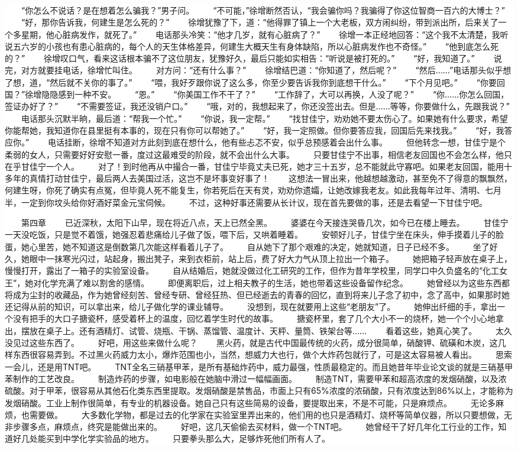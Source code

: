 　　“你怎么不说话？是在想着怎么骗我？”男子问。
　　“不可能，”徐增断然否认，“我会骗你吗？我骗得了你这位智商一百六的大博士？”
　　“好，那你告诉我，何建生是怎么死的？”
　　徐增犹豫了下，道：“他得罪了镇上一个大老板，双方闹纠纷，带到派出所，后来关了一个多星期，他心脏病发作，就死了。”
　　电话那头冷笑：“他才几岁，就有心脏病了？”
　　徐增一本正经地回答：“这个我不太清楚，我听说五六岁的小孩也有患心脏病的，每个人的天生体格差异，何建生大概天生有身体缺陷，所以心脏病发作也不奇怪。”
　　“他到底怎么死的？”
　　徐增叹口气，看来这话根本骗不了这位朋友，犹豫好久，最后只能如实相告：“听说是被打死的。”
　　“好，我知道了。”
　　说完，对方就要挂电话，徐增忙叫住。
　　对方问：“还有什么事？”
　　徐增结巴道：“你知道了，然后呢？”
　　“然后……”电话那头似乎想了想，道，“然后就不关你的事了。”
　　“喂，我好歹跟你说了这么多，你至少要告诉我你到底想干什么。”
　　“下个月见吧。”
　　“你要回国？”徐增隐隐感到一种不安。
　　“恩。”
　　“你美国工作不干了？”
　　“工作辞了，大可以再换，人没了呢？”
　　“你……你怎么回国，签证办好了？”
　　“不需要签证，我还没销户口。”
　　“哦，对的，我想起来了，你还没签出去。但是……等等，你要做什么，先跟我说？”
　　电话那头沉默半晌，最后道：“帮我一个忙。”
　　“你说，我一定帮。”
　　“找甘佳宁，劝劝她不要太伤心了。如果她有什么要求，希望你能帮她，我知道你在县里挺有本事的，现在只有你可以帮她了。”
　　“好，我一定照做。但你要答应我，回国后先来找我。”
　　“好，我答应你。”
　　电话挂断，徐增不知道对方此刻到底在想什么，他有些忐忑不安，似乎总预感着会出什么事。
　　但他转念一想，甘佳宁是个柔弱的女人，只需要好好安慰一番，度过这最难受的阶段，就不会出什么大事。
　　只要甘佳宁不出事，相信老友回国也不会怎么样，他只在乎甘佳宁一个人。
　　对了！到时他再从中撮合一番，甘佳宁毕竟丈夫已死，她才三十五岁，总不能就此守寡吧。如果老友回国，能用十多年的真情打动甘佳宁，最后两人去美国过活，这岂不是坏事变好事了！
　　这想法一冒出来，他越想越激动，甚至免不了得意的飘飘然，何建生呀，你死了确实有点冤，但毕竟人死不能复生，你若死后在天有灵，劝劝你遗孀，让她改嫁我老友。如此我每年过年、清明、七月半，一定到你坟头给你好酒好菜金元宝伺候。
　　不过，这种好事还需要从长计议，现在首先要做的事，还是去看望一下甘佳宁吧。


　　第四章
　　已近深秋，太阳下山早，现在将近八点，天上已然全黑。
　　婆婆在今天接连哭昏几次，如今已在楼上睡去。
　　甘佳宁一天没吃饭，只是觉不着饿，她强忍着悲痛给儿子做了饭，喂下后，又哄着睡着。
　　安顿好儿子，甘佳宁坐在床头，伸手摸着儿子的脸蛋，她心里苦，她不知道这是倒数第几次能这样看着儿子了。
　　自从她下了那个艰难的决定，她就知道，日子已经不多。
　　坐了好久，她眼中一抹寒光闪过，站起身，搬出凳子，来到衣柜前，站上后，费了好大力气从顶上拉出一个箱子。
　　她把箱子轻声放在桌子上，慢慢打开，露出了一箱子的实验室设备。
　　自从结婚后，她就没做过化工研究的工作，但作为昔年学校里，同学口中久负盛名的“化工女王”，她对化学充满了难以割舍的感情。
　　即便离职后，过上相夫教子的生活，她也带着这些设备留作纪念。
　　她曾经以为这些东西都将成为尘封的收藏品，作为她曾经刻苦、曾经专研、曾经狂热、但已经逝去的青春的回忆，直到将来儿子念了初中，念了高中，如果那时她还记得从前的知识，可以拿出来，给儿子做化学的课业辅导。
　　没想到，现在就要用上这些“老朋友”了。
　　她伸出纤细的手，拿出一个没有把手的大口子搪瓷杯，感受着杯上的温度，回忆着学生时代的故事。
　　搪瓷杯里，套了几个大小不一的烧杯，她一个个小心地拿出，摆放在桌子上。还有酒精灯、试管、烧瓶、干锅、蒸馏管、温度计、天枰、量筒、铁架台等……
　　看着这些，她真心笑了。
　　太久没见过这些东西了。
　　好吧，用这些来做什么呢？
　　黑火药，就是古代中国最传统的火药，成分很简单，硝酸钾、硫磺和木炭，这几样东西很容易弄到。不过黑火药威力太小，爆炸范围也小，当然，想威力大也行，做个大炸药包就行了，可是这太容易被人看出。
　　思索一会儿，还是用TNT吧。
　　TNT全名三硝基甲苯，是所有基础炸药中，威力最强，性质最稳定的。而且她昔年毕业论文谈的就是三硝基甲苯制作的工艺改良。
　　制造炸药的步骤，如电影般在她脑中滑过一幅幅画面。
　　制造TNT，需要甲苯和超高浓度的发烟硝酸，以及浓硫酸。对于甲苯，很容易从其他石化类东西里提取。发烟硝酸是禁售品，市面上只有65%浓度的浓硝酸，只有浓度达到86%以上，才能称为发烟硝酸。工业上制作很简单，有专业的机器设备。她自己只有这些简易的设备，要提取出来，不是不可能，只是麻烦点。
　　无论多麻烦，也需要做。
　　大多数化学物，都是过去的化学家在实验室里弄出来的，他们用的也只是酒精灯、烧杯等简单仪器，所以只要想做，无非步骤多点，麻烦点，终究是能做出来的。
　　好吧，这几天偷偷去买材料，做一个TNT吧。
　　她曾经干了好几年化工行业的工作，知道好几处能买到中学化学实验品的地方。
　　只要拳头那么大，足够炸死他们所有人了。